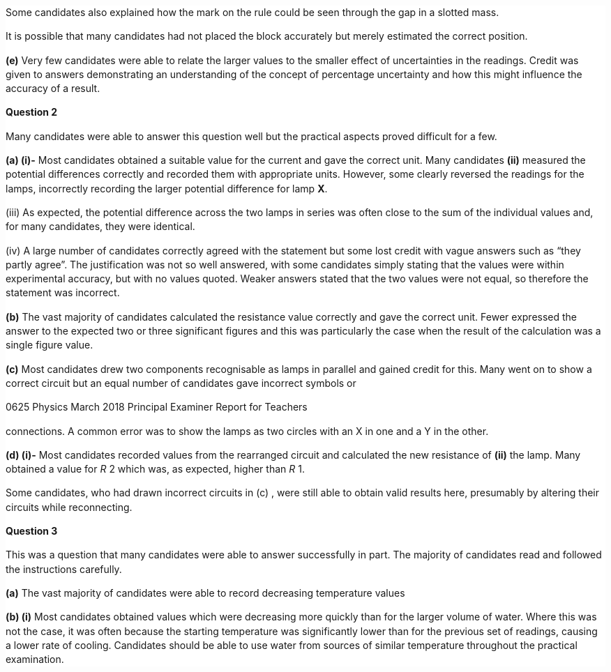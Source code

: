  Some candidates also explained how the mark on the rule could be seen through the gap in a slotted mass. 

 It is possible that many candidates had not placed the block accurately but merely estimated the correct position. 

**(e)** Very few candidates were able to relate the larger values to the smaller effect of uncertainties in the readings. Credit was given to answers demonstrating an understanding of the concept of percentage uncertainty and how this might influence the accuracy of a result. 

**Question 2** 

Many candidates were able to answer this question well but the practical aspects proved difficult for a few. 

**(a) (i)-** Most candidates obtained a suitable value for the current and gave the correct unit. Many candidates **(ii)** measured the potential differences correctly and recorded them with appropriate units. However, some clearly reversed the readings for the lamps, incorrectly recording the larger potential difference for lamp **X**. 

 (iii) As expected, the potential difference across the two lamps in series was often close to the sum of the individual values and, for many candidates, they were identical. 

 (iv) A large number of candidates correctly agreed with the statement but some lost credit with vague answers such as “they partly agree”. The justification was not so well answered, with some candidates simply stating that the values were within experimental accuracy, but with no values quoted. Weaker answers stated that the two values were not equal, so therefore the statement was incorrect. 

**(b)** The vast majority of candidates calculated the resistance value correctly and gave the correct unit. Fewer expressed the answer to the expected two or three significant figures and this was particularly the case when the result of the calculation was a single figure value. 

**(c)** Most candidates drew two components recognisable as lamps in parallel and gained credit for this. Many went on to show a correct circuit but an equal number of candidates gave incorrect symbols or 


 0625 Physics March 2018 Principal Examiner Report for Teachers 

 connections. A common error was to show the lamps as two circles with an X in one and a Y in the other. 

**(d) (i)-** Most candidates recorded values from the rearranged circuit and calculated the new resistance of **(ii)** the lamp. Many obtained a value for _R_ 2 which was, as expected, higher than _R_ 1. 

 Some candidates, who had drawn incorrect circuits in (c) , were still able to obtain valid results here, presumably by altering their circuits while reconnecting. 

**Question 3** 

This was a question that many candidates were able to answer successfully in part. The majority of candidates read and followed the instructions carefully. 

**(a)** The vast majority of candidates were able to record decreasing temperature values 

**(b) (i)** Most candidates obtained values which were decreasing more quickly than for the larger volume of water. Where this was not the case, it was often because the starting temperature was significantly lower than for the previous set of readings, causing a lower rate of cooling. Candidates should be able to use water from sources of similar temperature throughout the practical examination. 
